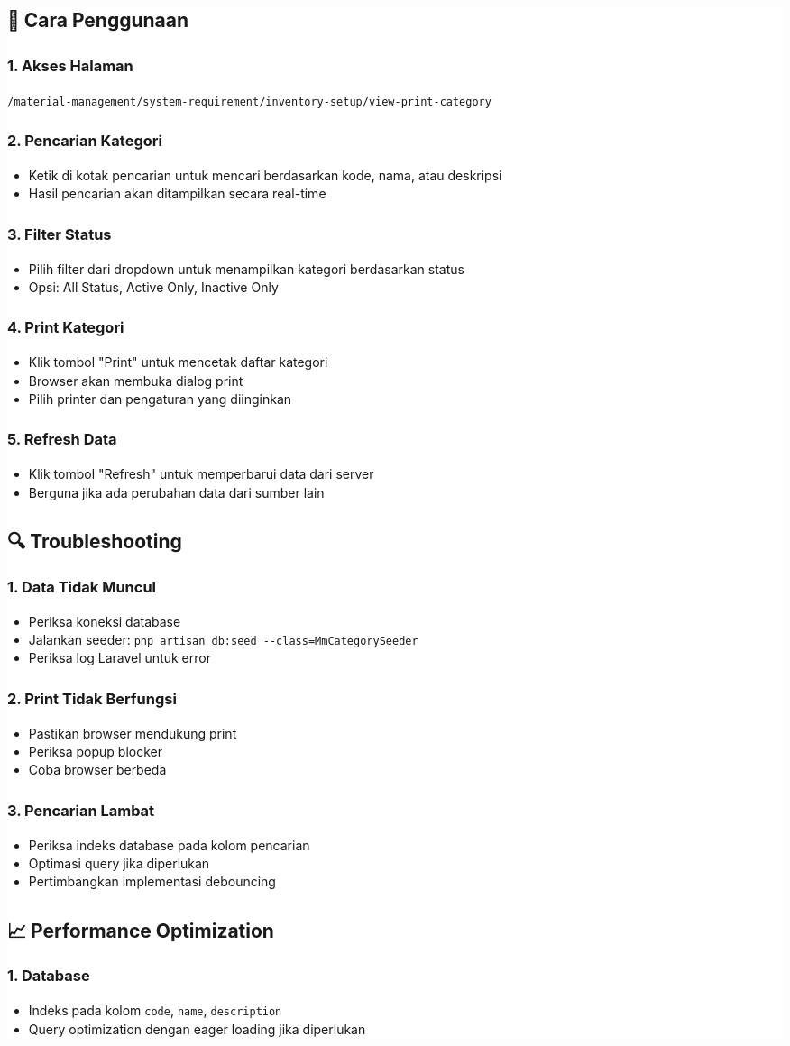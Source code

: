## 🚀 Cara Penggunaan

### 1. **Akses Halaman**
```
/material-management/system-requirement/inventory-setup/view-print-category
```

### 2. **Pencarian Kategori**
- Ketik di kotak pencarian untuk mencari berdasarkan kode, nama, atau deskripsi
- Hasil pencarian akan ditampilkan secara real-time

### 3. **Filter Status**
- Pilih filter dari dropdown untuk menampilkan kategori berdasarkan status
- Opsi: All Status, Active Only, Inactive Only

### 4. **Print Kategori**
- Klik tombol "Print" untuk mencetak daftar kategori
- Browser akan membuka dialog print
- Pilih printer dan pengaturan yang diinginkan

### 5. **Refresh Data**
- Klik tombol "Refresh" untuk memperbarui data dari server
- Berguna jika ada perubahan data dari sumber lain

## 🔍 Troubleshooting

### 1. **Data Tidak Muncul**
- Periksa koneksi database
- Jalankan seeder: `php artisan db:seed --class=MmCategorySeeder`
- Periksa log Laravel untuk error

### 2. **Print Tidak Berfungsi**
- Pastikan browser mendukung print
- Periksa popup blocker
- Coba browser berbeda

### 3. **Pencarian Lambat**
- Periksa indeks database pada kolom pencarian
- Optimasi query jika diperlukan
- Pertimbangkan implementasi debouncing

## 📈 Performance Optimization

### 1. **Database**
- Indeks pada kolom `code`, `name`, `description`
- Query optimization dengan eager loading jika diperlukan
